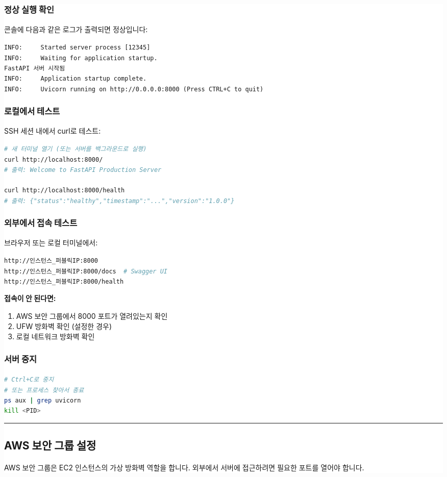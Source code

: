 ### 정상 실행 확인

콘솔에 다음과 같은 로그가 출력되면 정상입니다:

```
INFO:     Started server process [12345]
INFO:     Waiting for application startup.
FastAPI 서버 시작됨
INFO:     Application startup complete.
INFO:     Uvicorn running on http://0.0.0.0:8000 (Press CTRL+C to quit)
```

### 로컬에서 테스트

SSH 세션 내에서 curl로 테스트:

```bash
# 새 터미널 열기 (또는 서버를 백그라운드로 실행)
curl http://localhost:8000/
# 출력: Welcome to FastAPI Production Server

curl http://localhost:8000/health
# 출력: {"status":"healthy","timestamp":"...","version":"1.0.0"}
```

### 외부에서 접속 테스트

브라우저 또는 로컬 터미널에서:

```bash
http://인스턴스_퍼블릭IP:8000
http://인스턴스_퍼블릭IP:8000/docs  # Swagger UI
http://인스턴스_퍼블릭IP:8000/health
```

**접속이 안 된다면:**
1. AWS 보안 그룹에서 8000 포트가 열려있는지 확인
2. UFW 방화벽 확인 (설정한 경우)
3. 로컬 네트워크 방화벽 확인

### 서버 중지

```bash
# Ctrl+C로 중지
# 또는 프로세스 찾아서 종료
ps aux | grep uvicorn
kill <PID>
```

---

## AWS 보안 그룹 설정

AWS 보안 그룹은 EC2 인스턴스의 가상 방화벽 역할을 합니다. 외부에서 서버에 접근하려면 필요한 포트를 열어야 합니다.
